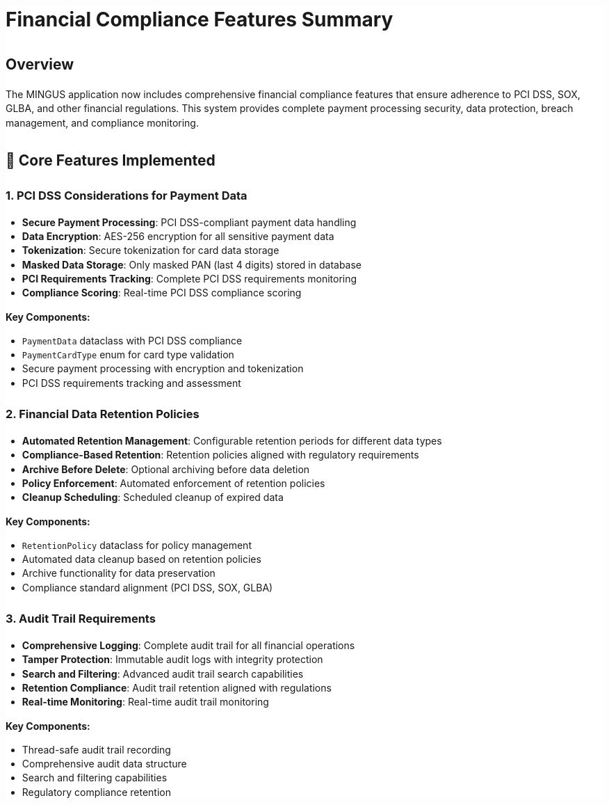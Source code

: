 # Financial Compliance Features Summary

## Overview

The MINGUS application now includes comprehensive financial compliance features that ensure adherence to PCI DSS, SOX, GLBA, and other financial regulations. This system provides complete payment processing security, data protection, breach management, and compliance monitoring.

## 🎯 **Core Features Implemented**

### **1. PCI DSS Considerations for Payment Data**
- **Secure Payment Processing**: PCI DSS-compliant payment data handling
- **Data Encryption**: AES-256 encryption for all sensitive payment data
- **Tokenization**: Secure tokenization for card data storage
- **Masked Data Storage**: Only masked PAN (last 4 digits) stored in database
- **PCI Requirements Tracking**: Complete PCI DSS requirements monitoring
- **Compliance Scoring**: Real-time PCI DSS compliance scoring

**Key Components:**
- `PaymentData` dataclass with PCI DSS compliance
- `PaymentCardType` enum for card type validation
- Secure payment processing with encryption and tokenization
- PCI DSS requirements tracking and assessment

### **2. Financial Data Retention Policies**
- **Automated Retention Management**: Configurable retention periods for different data types
- **Compliance-Based Retention**: Retention policies aligned with regulatory requirements
- **Archive Before Delete**: Optional archiving before data deletion
- **Policy Enforcement**: Automated enforcement of retention policies
- **Cleanup Scheduling**: Scheduled cleanup of expired data

**Key Components:**
- `RetentionPolicy` dataclass for policy management
- Automated data cleanup based on retention policies
- Archive functionality for data preservation
- Compliance standard alignment (PCI DSS, SOX, GLBA)

### **3. Audit Trail Requirements**
- **Comprehensive Logging**: Complete audit trail for all financial operations
- **Tamper Protection**: Immutable audit logs with integrity protection
- **Search and Filtering**: Advanced audit trail search capabilities
- **Retention Compliance**: Audit trail retention aligned with regulations
- **Real-time Monitoring**: Real-time audit trail monitoring

**Key Components:**
- Thread-safe audit trail recording
- Comprehensive audit data structure
- Search and filtering capabilities
- Regulatory compliance retention
